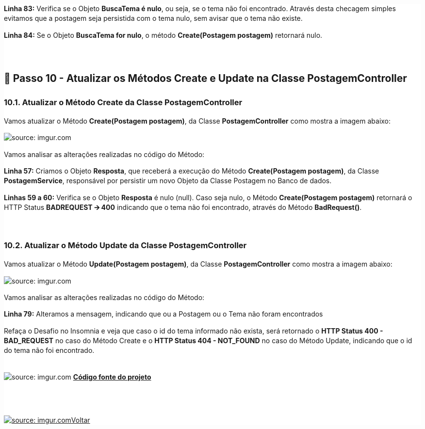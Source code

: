 **Linha 83:** Verifica se o Objeto **BuscaTema é nulo**, ou seja, se o tema não foi encontrado. Através desta checagem simples evitamos que a postagem seja persistida com o tema nulo, sem avisar que o tema não existe. 

**Linha 84:** Se o Objeto **BuscaTema for nulo**, o método **Create(Postagem postagem)** retornará nulo.

<br />

<h2>👣 Passo 10 - Atualizar os Métodos Create e Update na Classe PostagemController</h2>



<h3>10.1. Atualizar o Método Create da Classe PostagemController</h3>



Vamos atualizar o Método **Create(Postagem postagem)**, da Classe **PostagemController** como mostra a imagem abaixo:

<div align="left"><img src="https://i.imgur.com/SffeL2j.png" title="source: imgur.com" /></div>

Vamos analisar as alterações realizadas no código do Método:

**Linha 57:** Criamos o Objeto **Resposta**, que receberá a execução do Método **Create(Postagem postagem)**, da Classe  **PostagemService**, responsável por persistir um novo Objeto da Classe Postagem no Banco de dados.

**Linhas 59 a 60:** Verifica se o Objeto **Resposta** é nulo (null). Caso seja nulo, o Método **Create(Postagem postagem)** retornará o HTTP Status **BADREQUEST 🡪 400** indicando que o tema não foi encontrado, através do Método **BadRequest()**.

<br />

<h3>10.2. Atualizar o Método Update da Classe PostagemController</h3>



Vamos atualizar o Método **Update(Postagem postagem)**, da Classe **PostagemController** como mostra a imagem abaixo:

<div align="left"><img src="https://i.imgur.com/mnLO4YN.png" title="source: imgur.com" /></div>

Vamos analisar as alterações realizadas no código do Método:

**Linha 79:** Alteramos a mensagem, indicando que ou a Postagem ou o Tema não foram encontrados

Refaça o Desafio no Insomnia e veja que caso o id do tema informado não exista, será retornado o **HTTP Status  400 - BAD_REQUEST** no caso do Método Create e o **HTTP Status 404 - NOT_FOUND** no caso do Método Update, indicando que o id do tema não foi encontrado.

<br />

<div align="left"><img src="https://i.imgur.com/JACNZiR.png" title="source: imgur.com" width="5%"/> <a href="" target="_blank"><b>Código fonte do projeto</b></a></div>

<br /><br />

<div align="left"><a href="README.md"><img src="https://i.imgur.com/XMgF3gl.png" title="source: imgur.com" width="3%"/>Voltar</a></div>